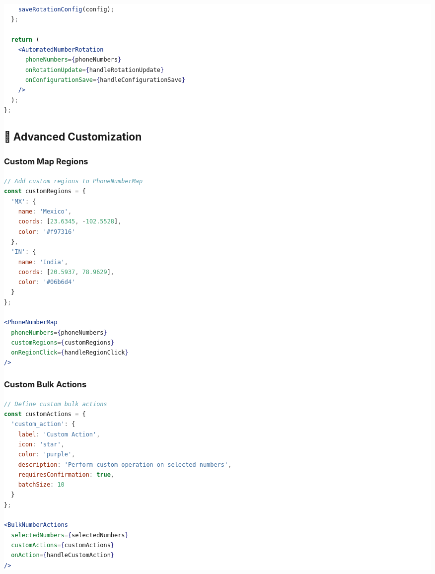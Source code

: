 ```jsx
    saveRotationConfig(config);
  };

  return (
    <AutomatedNumberRotation
      phoneNumbers={phoneNumbers}
      onRotationUpdate={handleRotationUpdate}
      onConfigurationSave={handleConfigurationSave}
    />
  );
};
```

## 🎨 Advanced Customization

### Custom Map Regions
```jsx
// Add custom regions to PhoneNumberMap
const customRegions = {
  'MX': { 
    name: 'Mexico', 
    coords: [23.6345, -102.5528], 
    color: '#f97316' 
  },
  'IN': { 
    name: 'India', 
    coords: [20.5937, 78.9629], 
    color: '#06b6d4' 
  }
};

<PhoneNumberMap
  phoneNumbers={phoneNumbers}
  customRegions={customRegions}
  onRegionClick={handleRegionClick}
/>
```

### Custom Bulk Actions
```jsx
// Define custom bulk actions
const customActions = {
  'custom_action': {
    label: 'Custom Action',
    icon: 'star',
    color: 'purple',
    description: 'Perform custom operation on selected numbers',
    requiresConfirmation: true,
    batchSize: 10
  }
};

<BulkNumberActions
  selectedNumbers={selectedNumbers}
  customActions={customActions}
  onAction={handleCustomAction}
/>
```
